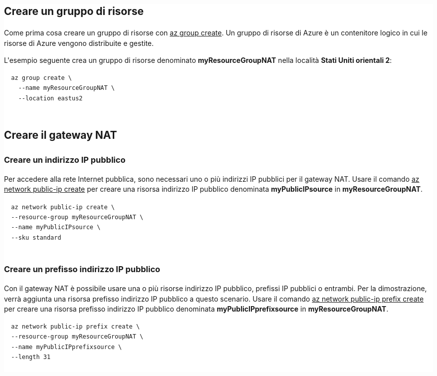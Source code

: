 
## <a name="create-a-resource-group"></a>Creare un gruppo di risorse

Come prima cosa creare un gruppo di risorse con [az group create](https://docs.microsoft.com/cli/azure/group). Un gruppo di risorse di Azure è un contenitore logico in cui le risorse di Azure vengono distribuite e gestite.

L'esempio seguente crea un gruppo di risorse denominato **myResourceGroupNAT** nella località **Stati Uniti orientali 2**:

```azurecli-interactive
  az group create \
    --name myResourceGroupNAT \
    --location eastus2
    
```

## <a name="create-the-nat-gateway"></a>Creare il gateway NAT

### <a name="create-a-public-ip-address"></a>Creare un indirizzo IP pubblico

Per accedere alla rete Internet pubblica, sono necessari uno o più indirizzi IP pubblici per il gateway NAT. Usare il comando [az network public-ip create](https://docs.microsoft.com/cli/azure/network/public-ip) per creare una risorsa indirizzo IP pubblico denominata **myPublicIPsource** in **myResourceGroupNAT**.

```azurecli-interactive
  az network public-ip create \
  --resource-group myResourceGroupNAT \
  --name myPublicIPsource \
  --sku standard
  
```

### <a name="create-a-public-ip-prefix"></a>Creare un prefisso indirizzo IP pubblico

Con il gateway NAT è possibile usare una o più risorse indirizzo IP pubblico, prefissi IP pubblici o entrambi. Per la dimostrazione, verrà aggiunta una risorsa prefisso indirizzo IP pubblico a questo scenario.   Usare il comando [az network public-ip prefix create](/cli/azure/network/public-ip/prefix?view=azure-cli-latest#az-network-public-ip-prefix-create) per creare una risorsa prefisso indirizzo IP pubblico denominata **myPublicIPprefixsource** in **myResourceGroupNAT**.

```azurecli-interactive
  az network public-ip prefix create \
  --resource-group myResourceGroupNAT \
  --name myPublicIPprefixsource \
  --length 31
  
```
